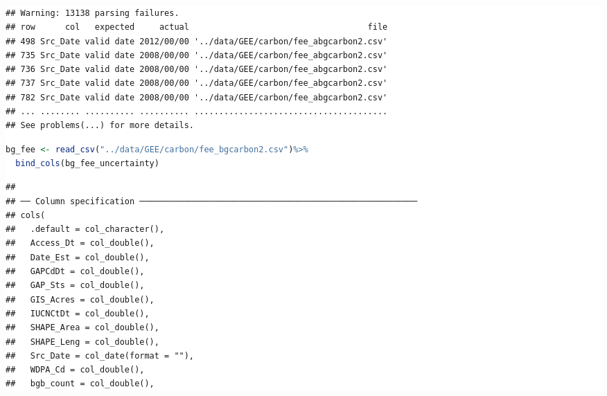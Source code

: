     ## Warning: 13138 parsing failures.
    ## row      col   expected     actual                                    file
    ## 498 Src_Date valid date 2012/00/00 '../data/GEE/carbon/fee_abgcarbon2.csv'
    ## 735 Src_Date valid date 2008/00/00 '../data/GEE/carbon/fee_abgcarbon2.csv'
    ## 736 Src_Date valid date 2008/00/00 '../data/GEE/carbon/fee_abgcarbon2.csv'
    ## 737 Src_Date valid date 2008/00/00 '../data/GEE/carbon/fee_abgcarbon2.csv'
    ## 782 Src_Date valid date 2008/00/00 '../data/GEE/carbon/fee_abgcarbon2.csv'
    ## ... ........ .......... .......... .......................................
    ## See problems(...) for more details.

``` r
bg_fee <- read_csv("../data/GEE/carbon/fee_bgcarbon2.csv")%>%
  bind_cols(bg_fee_uncertainty)
```

    ## 
    ## ── Column specification ────────────────────────────────────────────────────────
    ## cols(
    ##   .default = col_character(),
    ##   Access_Dt = col_double(),
    ##   Date_Est = col_double(),
    ##   GAPCdDt = col_double(),
    ##   GAP_Sts = col_double(),
    ##   GIS_Acres = col_double(),
    ##   IUCNCtDt = col_double(),
    ##   SHAPE_Area = col_double(),
    ##   SHAPE_Leng = col_double(),
    ##   Src_Date = col_date(format = ""),
    ##   WDPA_Cd = col_double(),
    ##   bgb_count = col_double(),